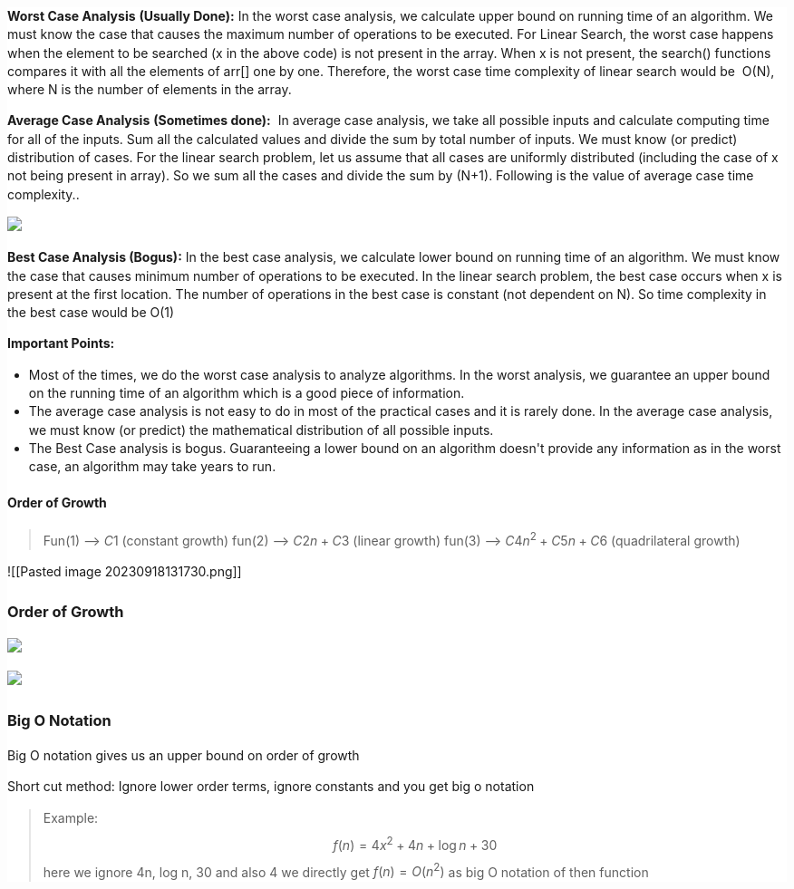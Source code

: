 **Worst Case Analysis** **(Usually Done):** In the worst case analysis, we calculate upper bound on running time of an algorithm. We must know the case that causes the maximum number of operations to be executed. For Linear Search, the worst case happens when the element to be searched (x in the above code) is not present in the array. When x is not present, the search() functions compares it with all the elements of arr[] one by one. Therefore, the worst case time complexity of linear search would be  O(N), where N is the number of elements in the array.

**Average Case Analysis** **(Sometimes done):**  In average case analysis, we take all possible inputs and calculate computing time for all of the inputs. Sum all the calculated values and divide the sum by total number of inputs. We must know (or predict) distribution of cases. For the linear search problem, let us assume that all cases are uniformly distributed (including the case of x not being present in array). So we sum all the cases and divide the sum by (N+1). Following is the value of average case time complexity..

![](https://media.geeksforgeeks.org/wp-content/uploads/20220929182316/D540-300x136.png)

**Best Case Analysis (Bogus):** In the best case analysis, we calculate lower bound on running time of an algorithm. We must know the case that causes minimum number of operations to be executed. In the linear search problem, the best case occurs when x is present at the first location. The number of operations in the best case is constant (not dependent on N). So time complexity in the best case would be O(1)

**Important Points:**

- Most of the times, we do the worst case analysis to analyze algorithms. In the worst analysis, we guarantee an upper bound on the running time of an algorithm which is a good piece of information.
- The average case analysis is not easy to do in most of the practical cases and it is rarely done. In the average case analysis, we must know (or predict) the mathematical distribution of all possible inputs.
- The Best Case analysis is bogus. Guaranteeing a lower bound on an algorithm doesn't provide any information as in the worst case, an algorithm may take years to run.

#### Order of Growth
 >Fun(1) --> $C1$ (constant growth)
   fun(2) --> $C2n + C3$ (linear growth)
   fun(3) --> $C4n^2 + C5n + C6$ (quadrilateral growth)

![[Pasted image 20230918131730.png]]


### Order of Growth

**![](https://lh4.googleusercontent.com/tOjIBKWRRTEQdc5WDfMoc5ohWo_V7fFf1wGD3h9Sg7YrZt6OTGn2sm2BDvhPC_IdJucL-FHUO1GdObUoE1SWjQyHADJJYqb0ah_UV6ehefvz0O9md5DAo8Kg777YgPyHL8ymUeqztQvgP1KmKhCxkNg)**

**![](https://lh4.googleusercontent.com/m1vXj_GnENJt0W5-eOMOqm41-Mkv8k3Zwbrd8_b6Qr9Op76SevnK5_w6ZPRbfKAHDlxLZHIU_zHtLuesA2iGdmgxYipCHrccUmaeZx1y2Na9ah-hKaAB9y7M5_dxShbm2UeDKqZIPflCrbkMJJSfdbg)**

### Big O Notation
Big O notation gives us an upper bound on order of growth 

Short cut method: Ignore lower order terms, ignore constants and you get big o notation 
> Example:
> $$ f(n) = 4x^2 + 4n + \log n + 30 $$
> here we ignore 4n, log n, 30 and also 4 we directly get $f(n)= O(n^2)$ as big O notation of then function
